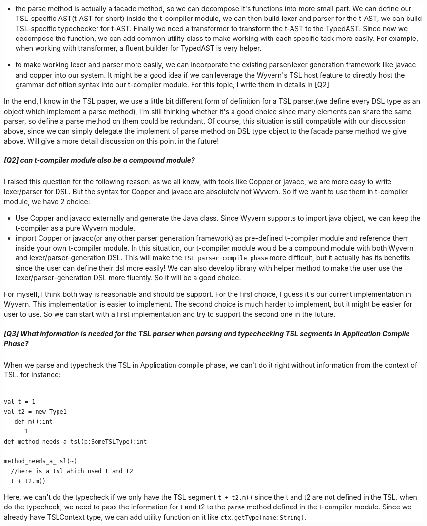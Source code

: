 * the parse method is actually a facade method, so we can decompose it's functions into more small part. We can define our TSL-specific AST(t-AST for short) inside the t-compiler module, we can then build lexer and parser for the t-AST, we can build TSL-specific typechecker for t-AST. Finally we need a transformer to transform the t-AST to the TypedAST. Since now we decompose the function, we can add common utility class to make working with each specific task more easily. For example, when working with transformer, a fluent builder for TypedAST is very helper.

* to make working lexer and parser more easily, we can incorporate the existing parser/lexer generation framework like javacc and copper into our system. It might be a good idea if we can leverage the Wyvern's TSL host feature to directly host the grammar definition syntax into our t-compiler module. For this topic, I write them in details in [Q2].


In the end, I know in the TSL paper, we use a little bit different form of definition for a TSL parser.(we define every DSL type as an object which implement a parse method), I'm still thinking whether it's a good choice since many elements can share the same parser, so define a parse method on them could be redundant. Of course, this situation is still compatible with our discussion above, since we can simply delegate the implement of parse method on DSL type object to the facade parse method we give above. Will give a more detail discussion on this point in the future!

##### [Q2] can t-compiler module also be a compound module?
I raised this question for the following reason: as we all know, with tools like Copper or javacc, we are more easy to write lexer/parser for DSL. But the syntax for Copper and javacc are absolutely not Wyvern. So if we want to use them in t-compiler module, we have 2 choice:

* Use Copper and javacc externally and generate the Java class. Since Wyvern supports to import java object, we can keep the t-compiler as a pure Wyvern module.
* import Copper or javacc(or any other parser generation framework) as pre-defined t-compiler module and reference them inside your own t-compiler module. In this situation, our t-compiler module would be a compound module with both Wyvern and lexer/parser-generation DSL. This will make the ```TSL parser compile phase``` more difficult, but it actually has its benefits since the user can define their dsl more easily! We can also develop library with helper method to make the user use the lexer/parser-generation DSL more fluently. So it will be a good choice.

For myself, I think both way is reasonable and should be support. For the first choice, I guess it's our current implementation in Wyvern. This implementation is easier to implement. The second choice is much harder to implement, but it might be easier for user to use. So we can start with a first implementation and try to support the second one in the future. 


##### [Q3] What information is needed for the TSL parser when parsing and typechecking TSL segments in **Application Compile Phase**?

When we parse and typecheck the TSL in Application compile phase, we can't do it right without information from the context of TSL. for instance:
```

val t = 1
val t2 = new Type1
   def m():int
      1
def method_needs_a_tsl(p:SomeTSLType):int

method_needs_a_tsl(~)
  //here is a tsl which used t and t2
  t + t2.m()

``` 
Here, we can't do the typecheck if we only have the TSL segment ```t + t2.m()``` since the t and t2 are not defined in the TSL. when do the typecheck, we need to pass the information for t and t2 to the ```parse``` method defined in the t-compiler module. Since we already have TSLContext type, we can add utility function on it like ```ctx.getType(name:String)```.
